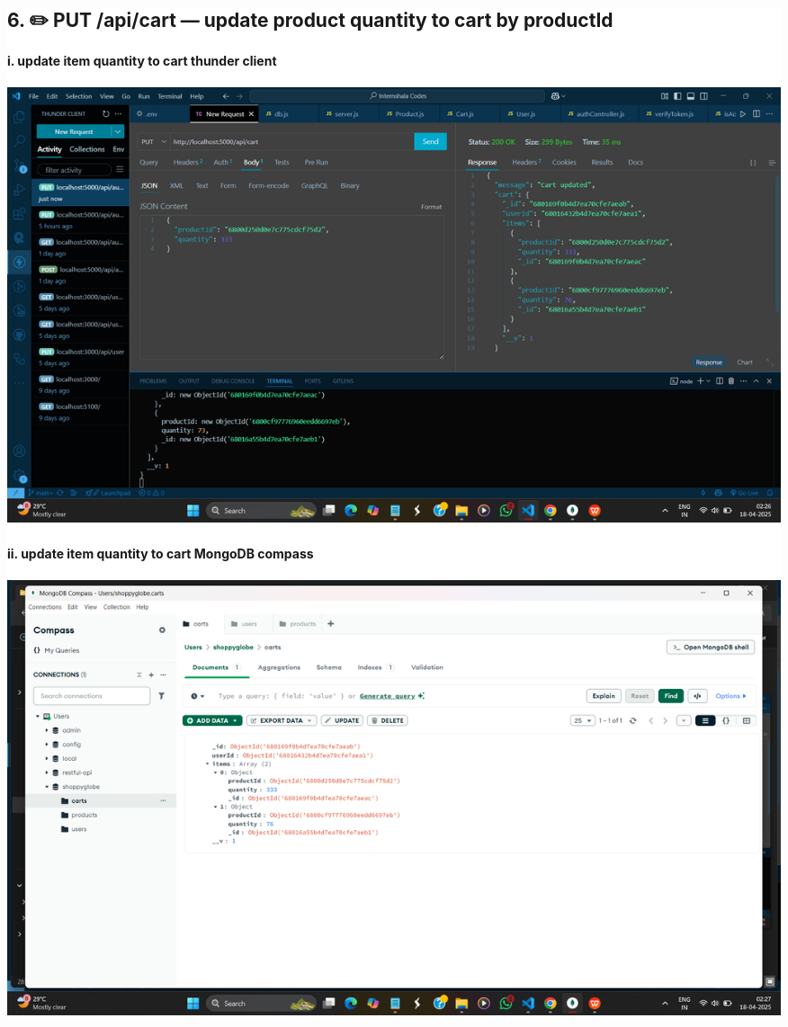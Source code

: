 ## 6. ✏️ PUT /api/cart — update product quantity to cart by productId

#### i. update item quantity to cart thunder client
![PUT User](./images/user-update-item-thunder.png)

#### ii. update item quantity to cart MongoDB compass
![PUT User](./images/user-update-item-compass.png)
